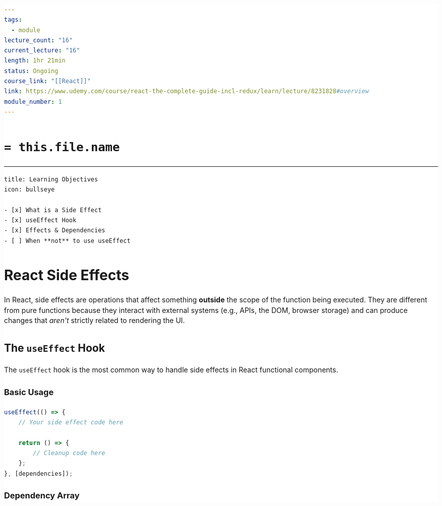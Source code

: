 ```yaml
---
tags:
  - module
lecture_count: "16"
current_lecture: "16"
length: 1hr 21min
status: Ongoing
course_link: "[[React]]"
link: https://www.udemy.com/course/react-the-complete-guide-incl-redux/learn/lecture/8231828#overview
module_number: 1
---
```

# `= this.file.name`
---

```ad-hint
title: Learning Objectives
icon: bullseye

- [x] What is a Side Effect
- [x] useEffect Hook
- [x] Effects & Dependencies
- [ ] When **not** to use useEffect

```

# React Side Effects

In React, side effects are operations that affect something __outside__ the scope of the function being executed. They are different from pure functions because they interact with external systems (e.g., APIs, the DOM, browser storage) and can produce changes that *aren't* strictly related to rendering the UI.


## The `useEffect` Hook

The `useEffect` hook is the most common way to handle side effects in React functional components.

### Basic Usage

```jsx
useEffect(() => {   
	// Your side effect code here   
	 
	return () => {     
		// Cleanup code here   
	}; 
}, [dependencies]);
```
### Dependency Array

